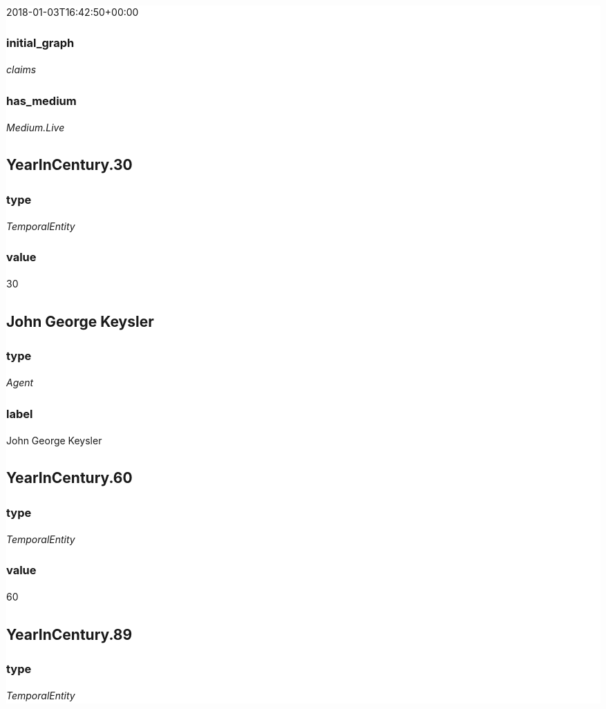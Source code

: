 
2018-01-03T16:42:50+00:00

### initial_graph


*claims*

### has_medium


*Medium.Live*

## YearInCentury.30

### type


*TemporalEntity*

### value


30

## John George Keysler

### type


*Agent*

### label


John George Keysler

## YearInCentury.60

### type


*TemporalEntity*

### value


60

## YearInCentury.89

### type


*TemporalEntity*
